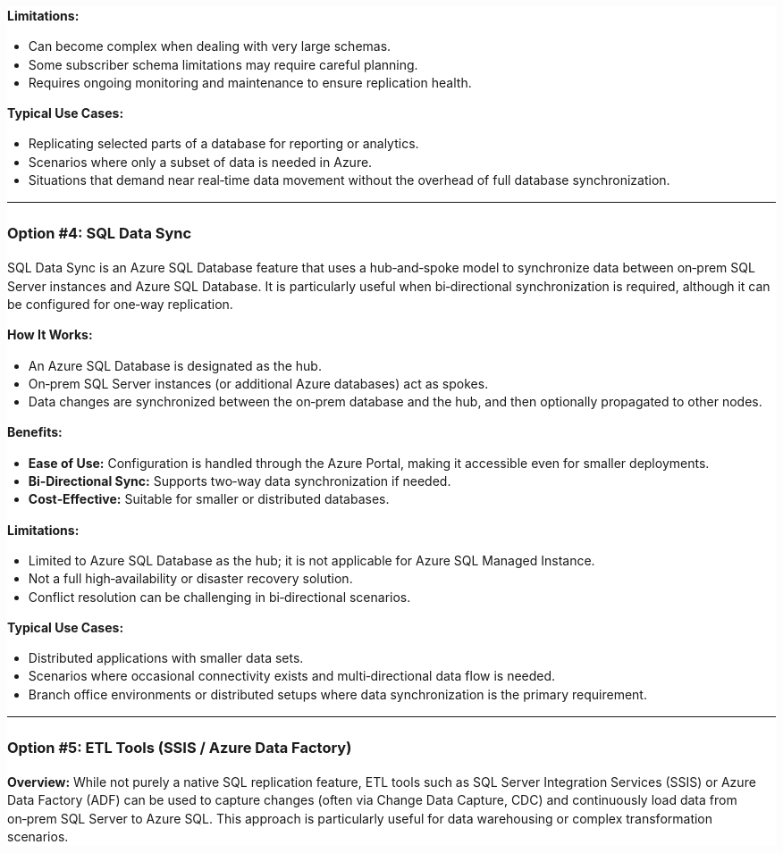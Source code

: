 **Limitations:**

- Can become complex when dealing with very large schemas.
- Some subscriber schema limitations may require careful planning.
- Requires ongoing monitoring and maintenance to ensure replication health.

**Typical Use Cases:**

- Replicating selected parts of a database for reporting or analytics.
- Scenarios where only a subset of data is needed in Azure.
- Situations that demand near real‑time data movement without the overhead of full database synchronization.

-------------------------

### Option #4: SQL Data Sync

SQL Data Sync is an Azure SQL Database feature that uses a hub‑and‑spoke model to synchronize data between on‑prem SQL Server instances and Azure SQL Database. It is particularly useful when bi‑directional synchronization is required, although it can be configured for one‑way replication.

**How It Works:**

- An Azure SQL Database is designated as the hub.
- On‑prem SQL Server instances (or additional Azure databases) act as spokes.
- Data changes are synchronized between the on‑prem database and the hub, and then optionally propagated to other nodes.

**Benefits:**

- **Ease of Use:** Configuration is handled through the Azure Portal, making it accessible even for smaller deployments.
- **Bi‑Directional Sync:** Supports two‑way data synchronization if needed.
- **Cost‑Effective:** Suitable for smaller or distributed databases.

**Limitations:**

- Limited to Azure SQL Database as the hub; it is not applicable for Azure SQL Managed Instance.
- Not a full high‑availability or disaster recovery solution.
- Conflict resolution can be challenging in bi‑directional scenarios.

**Typical Use Cases:**

- Distributed applications with smaller data sets.
- Scenarios where occasional connectivity exists and multi‑directional data flow is needed.
- Branch office environments or distributed setups where data synchronization is the primary requirement.

-------------------------

### Option #5: ETL Tools (SSIS / Azure Data Factory)

**Overview:**
While not purely a native SQL replication feature, ETL tools such as SQL Server Integration Services (SSIS) or Azure Data Factory (ADF) can be used to capture changes (often via Change Data Capture, CDC) and continuously load data from on‑prem SQL Server to Azure SQL. This approach is particularly useful for data warehousing or complex transformation scenarios.
